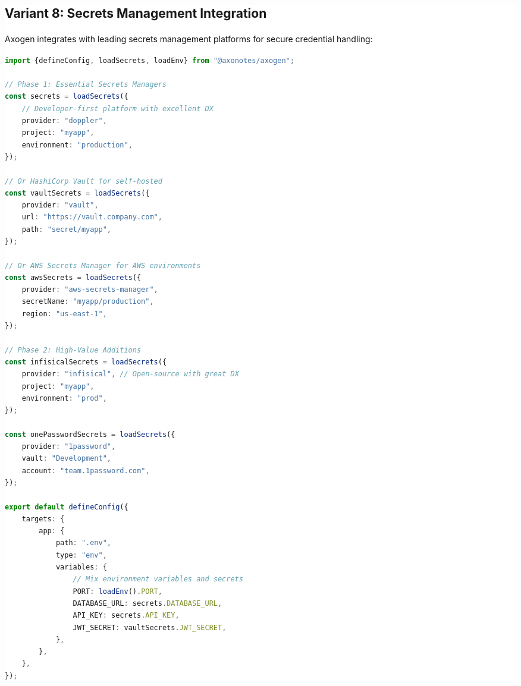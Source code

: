 ## Variant 8: Secrets Management Integration

Axogen integrates with leading secrets management platforms for secure
credential handling:

```typescript
import {defineConfig, loadSecrets, loadEnv} from "@axonotes/axogen";

// Phase 1: Essential Secrets Managers
const secrets = loadSecrets({
    // Developer-first platform with excellent DX
    provider: "doppler",
    project: "myapp",
    environment: "production",
});

// Or HashiCorp Vault for self-hosted
const vaultSecrets = loadSecrets({
    provider: "vault",
    url: "https://vault.company.com",
    path: "secret/myapp",
});

// Or AWS Secrets Manager for AWS environments
const awsSecrets = loadSecrets({
    provider: "aws-secrets-manager",
    secretName: "myapp/production",
    region: "us-east-1",
});

// Phase 2: High-Value Additions
const infisicalSecrets = loadSecrets({
    provider: "infisical", // Open-source with great DX
    project: "myapp",
    environment: "prod",
});

const onePasswordSecrets = loadSecrets({
    provider: "1password",
    vault: "Development",
    account: "team.1password.com",
});

export default defineConfig({
    targets: {
        app: {
            path: ".env",
            type: "env",
            variables: {
                // Mix environment variables and secrets
                PORT: loadEnv().PORT,
                DATABASE_URL: secrets.DATABASE_URL,
                API_KEY: secrets.API_KEY,
                JWT_SECRET: vaultSecrets.JWT_SECRET,
            },
        },
    },
});
```
